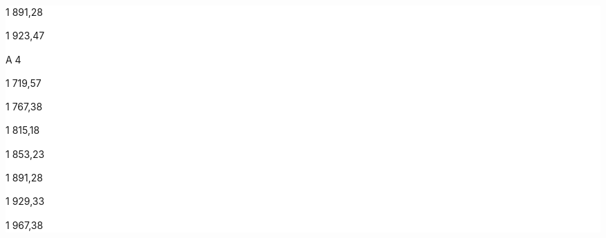 </td>

<td style="border-right: 0.5pt solid ; " align="center" valign="top" charoff="50">

1 891,28

</td>

<td style align="center" valign="top" charoff="50">

1 923,47

</td>

</tr>

<tr>

<td style="border-right: 0.5pt solid ; " align="center" valign="top" charoff="50">

A 4 

</td>

<td style="border-right: 0.5pt solid ; " align="center" valign="top" charoff="50">

1 719,57

</td>

<td style="border-right: 0.5pt solid ; " align="center" valign="top" charoff="50">

1 767,38

</td>

<td style="border-right: 0.5pt solid ; " align="center" valign="top" charoff="50">

1 815,18

</td>

<td style="border-right: 0.5pt solid ; " align="center" valign="top" charoff="50">

1 853,23

</td>

<td style="border-right: 0.5pt solid ; " align="center" valign="top" charoff="50">

1 891,28

</td>

<td style="border-right: 0.5pt solid ; " align="center" valign="top" charoff="50">

1 929,33

</td>

<td style="border-right: 0.5pt solid ; " align="center" valign="top" charoff="50">

1 967,38

</td>
